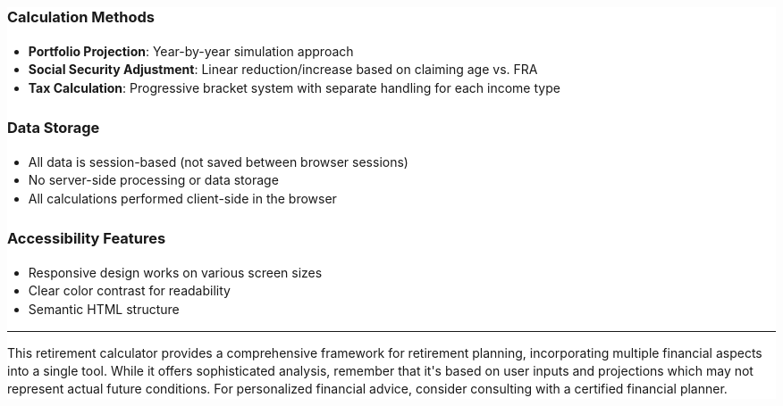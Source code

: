 ### Calculation Methods
- **Portfolio Projection**: Year-by-year simulation approach
- **Social Security Adjustment**: Linear reduction/increase based on claiming age vs. FRA
- **Tax Calculation**: Progressive bracket system with separate handling for each income type

### Data Storage
- All data is session-based (not saved between browser sessions)
- No server-side processing or data storage
- All calculations performed client-side in the browser

### Accessibility Features
- Responsive design works on various screen sizes
- Clear color contrast for readability
- Semantic HTML structure

---

This retirement calculator provides a comprehensive framework for retirement planning, incorporating multiple financial aspects into a single tool. While it offers sophisticated analysis, remember that it's based on user inputs and projections which may not represent actual future conditions. For personalized financial advice, consider consulting with a certified financial planner.


[def]: screen.png